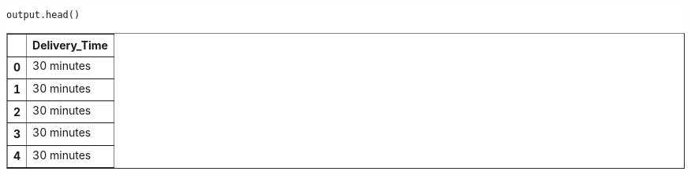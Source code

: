 
```python
output.head()
```




<div>
<style scoped>
    .dataframe tbody tr th:only-of-type {
        vertical-align: middle;
    }

    .dataframe tbody tr th {
        vertical-align: top;
    }

    .dataframe thead th {
        text-align: right;
    }
</style>
<table border="1" class="dataframe">
  <thead>
    <tr style="text-align: right;">
      <th></th>
      <th>Delivery_Time</th>
    </tr>
  </thead>
  <tbody>
    <tr>
      <th>0</th>
      <td>30 minutes</td>
    </tr>
    <tr>
      <th>1</th>
      <td>30 minutes</td>
    </tr>
    <tr>
      <th>2</th>
      <td>30 minutes</td>
    </tr>
    <tr>
      <th>3</th>
      <td>30 minutes</td>
    </tr>
    <tr>
      <th>4</th>
      <td>30 minutes</td>
    </tr>
  </tbody>
</table>
</div>

